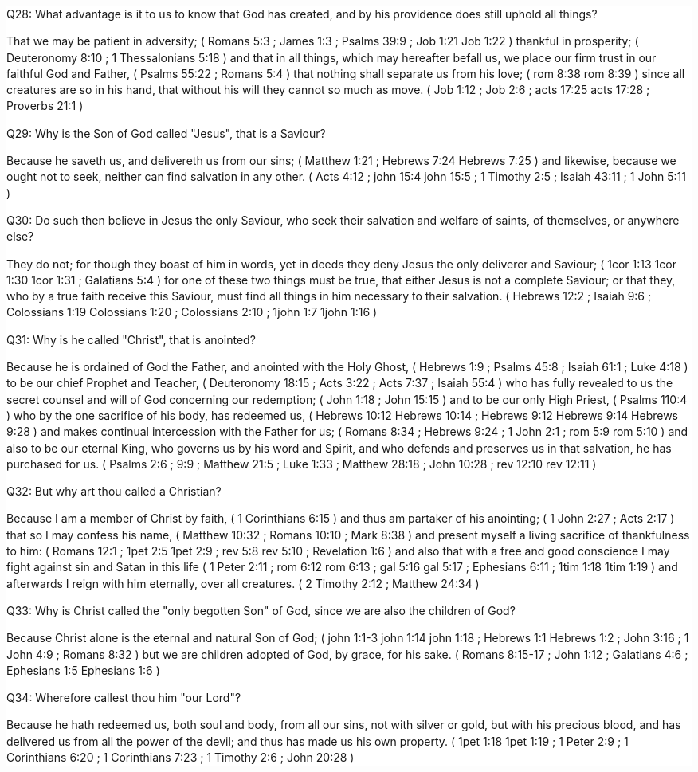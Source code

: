 Q28: What advantage is it to us to know that God has created, and by his providence does still uphold all things?

That we may be patient in adversity; ( Romans 5:3 ; James 1:3 ; Psalms 39:9 ; Job 1:21 Job 1:22 ) thankful in prosperity; ( Deuteronomy 8:10 ; 1 Thessalonians 5:18 ) and that in all things, which may hereafter befall us, we place our firm trust in our faithful God and Father, ( Psalms 55:22 ; Romans 5:4 ) that nothing shall separate us from his love; ( rom 8:38 rom 8:39 ) since all creatures are so in his hand, that without his will they cannot so much as move. ( Job 1:12 ; Job 2:6 ; acts 17:25 acts 17:28 ; Proverbs 21:1 )

Q29: Why is the Son of God called "Jesus", that is a Saviour?

Because he saveth us, and delivereth us from our sins; ( Matthew 1:21 ; Hebrews 7:24 Hebrews 7:25 ) and likewise, because we ought not to seek, neither can find salvation in any other. ( Acts 4:12 ; john 15:4 john 15:5 ; 1 Timothy 2:5 ; Isaiah 43:11 ; 1 John 5:11 )

Q30: Do such then believe in Jesus the only Saviour, who seek their salvation and welfare of saints, of themselves, or anywhere else?

They do not; for though they boast of him in words, yet in deeds they deny Jesus the only deliverer and Saviour; ( 1cor 1:13 1cor 1:30 1cor 1:31 ; Galatians 5:4 ) for one of these two things must be true, that either Jesus is not a complete Saviour; or that they, who by a true faith receive this Saviour, must find all things in him necessary to their salvation. ( Hebrews 12:2 ; Isaiah 9:6 ; Colossians 1:19 Colossians 1:20 ; Colossians 2:10 ; 1john 1:7 1john 1:16 )

Q31: Why is he called "Christ", that is anointed?

Because he is ordained of God the Father, and anointed with the Holy Ghost, ( Hebrews 1:9 ; Psalms 45:8 ; Isaiah 61:1 ; Luke 4:18 ) to be our chief Prophet and Teacher, ( Deuteronomy 18:15 ; Acts 3:22 ; Acts 7:37 ; Isaiah 55:4 ) who has fully revealed to us the secret counsel and will of God concerning our redemption; ( John 1:18 ; John 15:15 ) and to be our only High Priest, ( Psalms 110:4 ) who by the one sacrifice of his body, has redeemed us, ( Hebrews 10:12 Hebrews 10:14 ; Hebrews 9:12 Hebrews 9:14 Hebrews 9:28 ) and makes continual intercession with the Father for us; ( Romans 8:34 ; Hebrews 9:24 ; 1 John 2:1 ; rom 5:9 rom 5:10 ) and also to be our eternal King, who governs us by his word and Spirit, and who defends and preserves us in that salvation, he has purchased for us. ( Psalms 2:6 ; 9:9 ; Matthew 21:5 ; Luke 1:33 ; Matthew 28:18 ; John 10:28 ; rev 12:10 rev 12:11 )

Q32: But why art thou called a Christian?

Because I am a member of Christ by faith, ( 1 Corinthians 6:15 ) and thus am partaker of his anointing; ( 1 John 2:27 ; Acts 2:17 ) that so I may confess his name, ( Matthew 10:32 ; Romans 10:10 ; Mark 8:38 ) and present myself a living sacrifice of thankfulness to him: ( Romans 12:1 ; 1pet 2:5 1pet 2:9 ; rev 5:8 rev 5:10 ; Revelation 1:6 ) and also that with a free and good conscience I may fight against sin and Satan in this life ( 1 Peter 2:11 ; rom 6:12 rom 6:13 ; gal 5:16 gal 5:17 ; Ephesians 6:11 ; 1tim 1:18 1tim 1:19 ) and afterwards I reign with him eternally, over all creatures. ( 2 Timothy 2:12 ; Matthew 24:34 )

Q33: Why is Christ called the "only begotten Son" of God, since we are also the children of God?

Because Christ alone is the eternal and natural Son of God; ( john 1:1-3 john 1:14 john 1:18 ; Hebrews 1:1 Hebrews 1:2 ; John 3:16 ; 1 John 4:9 ; Romans 8:32 ) but we are children adopted of God, by grace, for his sake. ( Romans 8:15-17 ; John 1:12 ; Galatians 4:6 ; Ephesians 1:5 Ephesians 1:6 )

Q34: Wherefore callest thou him "our Lord"?

Because he hath redeemed us, both soul and body, from all our sins, not with silver or gold, but with his precious blood, and has delivered us from all the power of the devil; and thus has made us his own property. ( 1pet 1:18 1pet 1:19 ; 1 Peter 2:9 ; 1 Corinthians 6:20 ; 1 Corinthians 7:23 ; 1 Timothy 2:6 ; John 20:28 )

